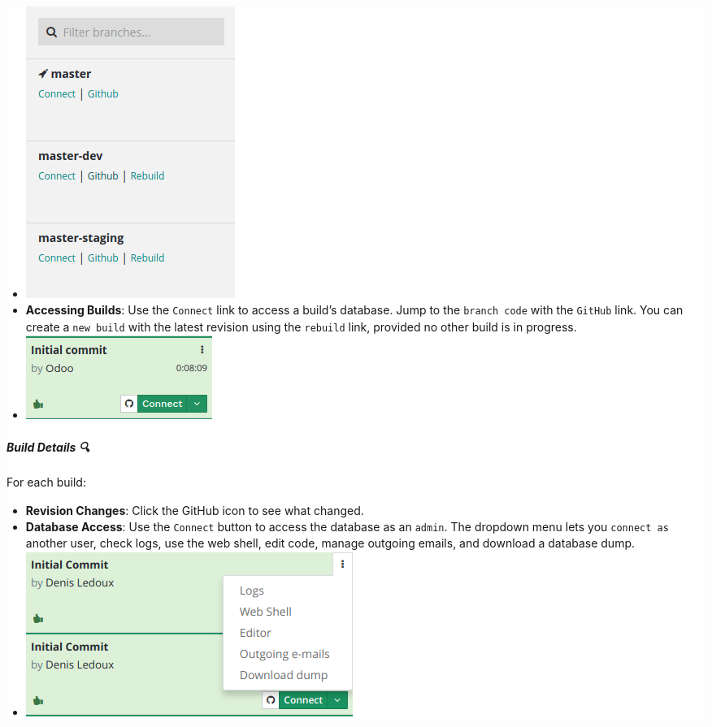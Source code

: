 - ![odoo.sh features Capture](docs/images/odoosh-chap4-features.png)
- **Accessing Builds**: Use the `Connect` link to access a build’s database. Jump to the `branch code` with the `GitHub`
  link. You can create a `new build` with the latest revision using the `rebuild` link, provided no other build is in
  progress.
- ![odoo.sh accessing Capture](docs/images/odoosh-chap4-accessing.png)

##### Build Details 🔍

For each build:

- **Revision Changes**: Click the GitHub icon to see what changed.
- **Database Access**: Use the `Connect` button to access the database as an `admin`. The dropdown menu lets
  you `connect as` another user, check logs, use the web shell, edit code, manage outgoing emails, and download a
  database dump.
- ![odoo.sh menu Capture](docs/images/odoosh-chap4-menu.png)

